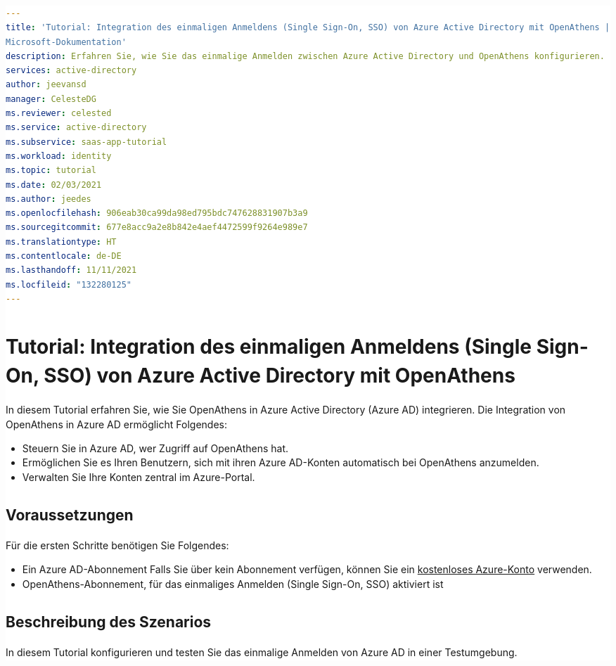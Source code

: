 ```yaml
---
title: 'Tutorial: Integration des einmaligen Anmeldens (Single Sign-On, SSO) von Azure Active Directory mit OpenAthens | Microsoft-Dokumentation'
description: Erfahren Sie, wie Sie das einmalige Anmelden zwischen Azure Active Directory und OpenAthens konfigurieren.
services: active-directory
author: jeevansd
manager: CelesteDG
ms.reviewer: celested
ms.service: active-directory
ms.subservice: saas-app-tutorial
ms.workload: identity
ms.topic: tutorial
ms.date: 02/03/2021
ms.author: jeedes
ms.openlocfilehash: 906eab30ca99da98ed795bdc747628831907b3a9
ms.sourcegitcommit: 677e8acc9a2e8b842e4aef4472599f9264e989e7
ms.translationtype: HT
ms.contentlocale: de-DE
ms.lasthandoff: 11/11/2021
ms.locfileid: "132280125"
---
```

# <a name="tutorial-azure-active-directory-single-sign-on-sso-integration-with-openathens"></a>Tutorial: Integration des einmaligen Anmeldens (Single Sign-On, SSO) von Azure Active Directory mit OpenAthens

In diesem Tutorial erfahren Sie, wie Sie OpenAthens in Azure Active Directory (Azure AD) integrieren. Die Integration von OpenAthens in Azure AD ermöglicht Folgendes:

* Steuern Sie in Azure AD, wer Zugriff auf OpenAthens hat.
* Ermöglichen Sie es Ihren Benutzern, sich mit ihren Azure AD-Konten automatisch bei OpenAthens anzumelden.
* Verwalten Sie Ihre Konten zentral im Azure-Portal.

## <a name="prerequisites"></a>Voraussetzungen

Für die ersten Schritte benötigen Sie Folgendes:

* Ein Azure AD-Abonnement Falls Sie über kein Abonnement verfügen, können Sie ein [kostenloses Azure-Konto](https://azure.microsoft.com/free/) verwenden.
* OpenAthens-Abonnement, für das einmaliges Anmelden (Single Sign-On, SSO) aktiviert ist

## <a name="scenario-description"></a>Beschreibung des Szenarios

In diesem Tutorial konfigurieren und testen Sie das einmalige Anmelden von Azure AD in einer Testumgebung.
